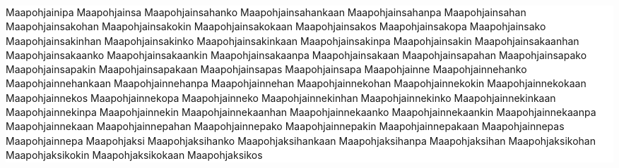Maapohjainipa
Maapohjainsa
Maapohjainsahanko
Maapohjainsahankaan
Maapohjainsahanpa
Maapohjainsahan
Maapohjainsakohan
Maapohjainsakokin
Maapohjainsakokaan
Maapohjainsakos
Maapohjainsakopa
Maapohjainsako
Maapohjainsakinhan
Maapohjainsakinko
Maapohjainsakinkaan
Maapohjainsakinpa
Maapohjainsakin
Maapohjainsakaanhan
Maapohjainsakaanko
Maapohjainsakaankin
Maapohjainsakaanpa
Maapohjainsakaan
Maapohjainsapahan
Maapohjainsapako
Maapohjainsapakin
Maapohjainsapakaan
Maapohjainsapas
Maapohjainsapa
Maapohjainne
Maapohjainnehanko
Maapohjainnehankaan
Maapohjainnehanpa
Maapohjainnehan
Maapohjainnekohan
Maapohjainnekokin
Maapohjainnekokaan
Maapohjainnekos
Maapohjainnekopa
Maapohjainneko
Maapohjainnekinhan
Maapohjainnekinko
Maapohjainnekinkaan
Maapohjainnekinpa
Maapohjainnekin
Maapohjainnekaanhan
Maapohjainnekaanko
Maapohjainnekaankin
Maapohjainnekaanpa
Maapohjainnekaan
Maapohjainnepahan
Maapohjainnepako
Maapohjainnepakin
Maapohjainnepakaan
Maapohjainnepas
Maapohjainnepa
Maapohjaksi
Maapohjaksihanko
Maapohjaksihankaan
Maapohjaksihanpa
Maapohjaksihan
Maapohjaksikohan
Maapohjaksikokin
Maapohjaksikokaan
Maapohjaksikos